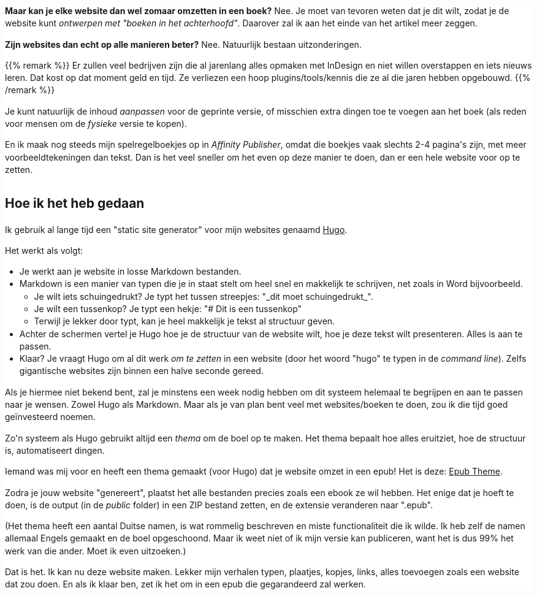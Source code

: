 **Maar kan je elke website dan wel zomaar omzetten in een boek?** Nee. Je moet van tevoren weten dat je dit wilt, zodat je de website kunt _ontwerpen met "boeken in het achterhoofd"_. Daarover zal ik aan het einde van het artikel meer zeggen.

**Zijn websites dan echt op alle manieren beter?** Nee. Natuurlijk bestaan uitzonderingen.

{{% remark %}}
Er zullen veel bedrijven zijn die al jarenlang alles opmaken met InDesign en niet willen overstappen en iets nieuws leren. Dat kost op dat moment geld en tijd. Ze verliezen een hoop plugins/tools/kennis die ze al die jaren hebben opgebouwd.
{{% /remark %}}

Je kunt natuurlijk de inhoud _aanpassen_ voor de geprinte versie, of misschien extra dingen toe te voegen aan het boek (als reden voor mensen om de _fysieke_ versie te kopen).

En ik maak nog steeds mijn spelregelboekjes op in _Affinity Publisher_, omdat die boekjes vaak slechts 2-4 pagina's zijn, met meer voorbeeldtekeningen dan tekst. Dan is het veel sneller om het even op deze manier te doen, dan er een hele website voor op te zetten.

## Hoe ik het heb gedaan 

Ik gebruik al lange tijd een "static site generator" voor mijn websites genaamd [Hugo][1].

Het werkt als volgt:

  * Je werkt aan je website in losse Markdown bestanden.
  * Markdown is een manier van typen die je in staat stelt om heel snel en makkelijk te schrijven, net zoals in Word bijvoorbeeld. 
      * Je wilt iets schuingedrukt? Je typt het tussen streepjes: "\_dit moet schuingedrukt\_". 
      * Je wilt een tussenkop? Je typt een hekje: "# Dit is een tussenkop"
      * Terwijl je lekker door typt, kan je heel makkelijk je tekst al structuur geven.
  * Achter de schermen vertel je Hugo hoe je de structuur van de website wilt, hoe je deze tekst wilt presenteren. Alles is aan te passen.
  * Klaar? Je vraagt Hugo om al dit werk _om te zetten_ in een website (door het woord "hugo" te typen in de _command line_). Zelfs gigantische websites zijn binnen een halve seconde gereed.

Als je hiermee niet bekend bent, zal je minstens een week nodig hebben om dit systeem helemaal te begrijpen en aan te passen naar je wensen. Zowel Hugo als Markdown. Maar als je van plan bent veel met websites/boeken te doen, zou ik die tijd goed geïnvesteerd noemen.

Zo'n systeem als Hugo gebruikt altijd een _thema_ om de boel op te maken. Het thema bepaalt hoe alles eruitziet, hoe de structuur is, automatiseert dingen.

Iemand was mij voor en heeft een thema gemaakt (voor Hugo) dat je website omzet in een epub! Het is deze: [Epub Theme][2]. 

Zodra je jouw website "genereert", plaatst het alle bestanden precies zoals een ebook ze wil hebben. Het enige dat je hoeft te doen, is de output (in de _public_ folder) in een ZIP bestand zetten, en de extensie veranderen naar ".epub".

(Het thema heeft een aantal Duitse namen, is wat rommelig beschreven en miste functionaliteit die ik wilde. Ik heb zelf de namen allemaal Engels gemaakt en de boel opgeschoond. Maar ik weet niet of ik mijn versie kan publiceren, want het is dus 99% het werk van die ander. Moet ik even uitzoeken.)

Dat is het. Ik kan nu deze website maken. Lekker mijn verhalen typen, plaatjes, kopjes, links, alles toevoegen zoals een website dat zou doen. En als ik klaar ben, zet ik het om in een epub die gegarandeerd zal werken.


 [1]: https://gohugo.io
 [2]: https://github.com/weitblick/epub
 [3]: https://wkhtmltopdf.org/
 [4]: https://pagedjs.org/
 [5]: https://sigil-ebook.com/